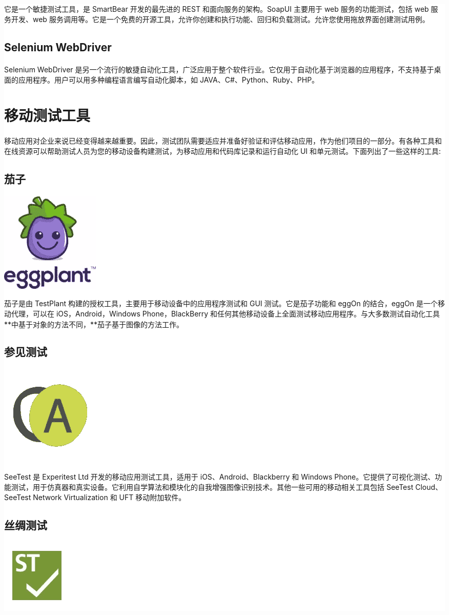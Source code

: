 它是一个敏捷测试工具，是 SmartBear 开发的最先进的 REST 和面向服务的架构。SoapUI 主要用于 web 服务的功能测试，包括 web 服务开发、web 服务调用等。它是一个免费的开源工具，允许你创建和执行功能、回归和负载测试。允许您使用拖放界面创建测试用例。

## Selenium WebDriver

Selenium WebDriver 是另一个流行的敏捷自动化工具，广泛应用于整个软件行业。它仅用于自动化基于浏览器的应用程序，不支持基于桌面的应用程序。用户可以用多种编程语言编写自动化脚本，如 JAVA、C#、Python、Ruby、PHP。

# 移动测试工具

移动应用对企业来说已经变得越来越重要。因此，测试团队需要适应并准备好验证和评估移动应用，作为他们项目的一部分。有各种工具和在线资源可以帮助测试人员为您的移动设备构建测试，为移动应用和代码库记录和运行自动化 UI 和单元测试。下面列出了一些这样的工具:

## 茄子

![](img/37e100c00b6e5ce03d5c990fef298142.png)

茄子是由 TestPlant 构建的授权工具，主要用于移动设备中的应用程序测试和 GUI 测试。它是茄子功能和 eggOn 的结合，eggOn 是一个移动代理，可以在 iOS，Android，Windows Phone，BlackBerry 和任何其他移动设备上全面测试移动应用程序。与大多数测试自动化工具**中基于对象的方法不同，**茄子基于图像的方法工作。

## 参见测试

![](img/136198c40226ef530da78dec883bbcf6.png)

SeeTest 是 Experitest Ltd 开发的移动应用测试工具，适用于 iOS、Android、Blackberry 和 Windows Phone。它提供了可视化测试、功能测试，用于仿真器和真实设备。它利用自学算法和模块化的自我增强图像识别技术。其他一些可用的移动相关工具包括 SeeTest Cloud、SeeTest Network Virtualization 和 UFT 移动附加软件。

## 丝绸测试

![](img/ce4fae9c254b435ab2f30ba735b16535.png)
